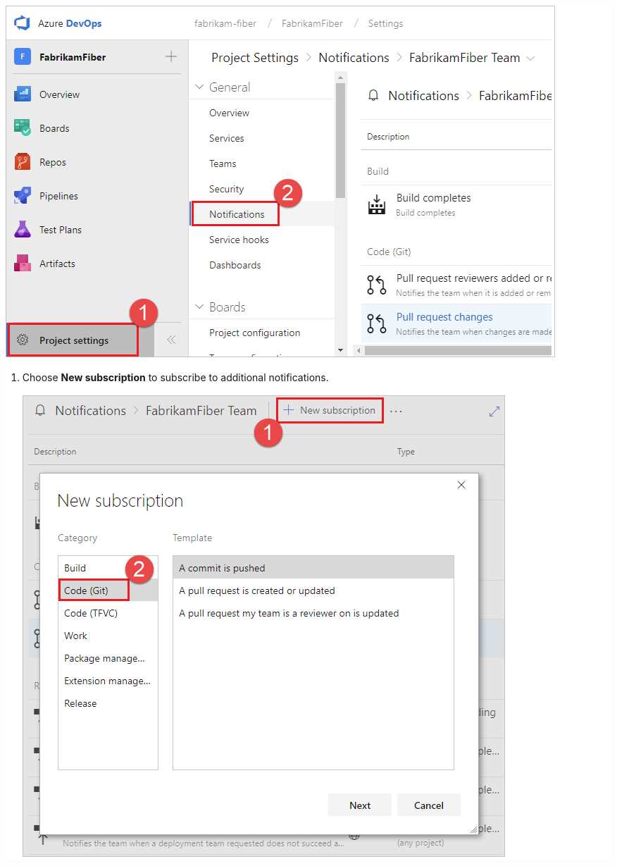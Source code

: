    ![Notifications](./_img/pull-requests/pr-notifications-new-nav.png)

1. Choose **New subscription** to subscribe to additional notifications.

   ![Notifications](./_img/pull-requests/new-subscription-new-nav.png)
